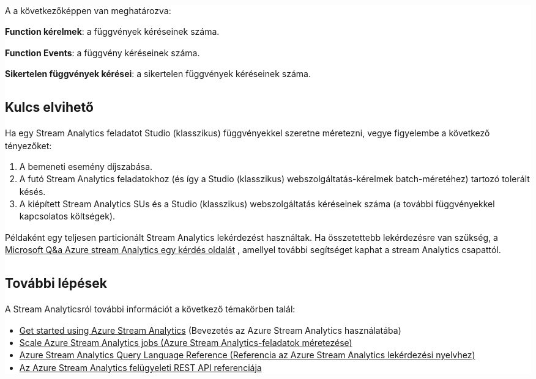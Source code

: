A a következőképpen van meghatározva:

**Function kérelmek**: a függvények kéréseinek száma.

**Function Events**: a függvény kéréseinek száma.

**Sikertelen függvények kérései**: a sikertelen függvények kéréseinek száma.

## <a name="key-takeaways"></a>Kulcs elvihető

Ha egy Stream Analytics feladatot Studio (klasszikus) függvényekkel szeretne méretezni, vegye figyelembe a következő tényezőket:

1. A bemeneti esemény díjszabása.
2. A futó Stream Analytics feladatokhoz (és így a Studio (klasszikus) webszolgáltatás-kérelmek batch-méretéhez) tartozó tolerált késés.
3. A kiépített Stream Analytics SUs és a Studio (klasszikus) webszolgáltatás kéréseinek száma (a további függvényekkel kapcsolatos költségek).

Példaként egy teljesen particionált Stream Analytics lekérdezést használtak. Ha összetettebb lekérdezésre van szükség, a [Microsoft Q&a Azure stream Analytics egy kérdés oldalát](/answers/topics/azure-stream-analytics.html) , amellyel további segítséget kaphat a stream Analytics csapattól.

## <a name="next-steps"></a>További lépések
A Stream Analyticsról további információt a következő témakörben talál:

* [Get started using Azure Stream Analytics](stream-analytics-real-time-fraud-detection.md) (Bevezetés az Azure Stream Analytics használatába)
* [Scale Azure Stream Analytics jobs (Azure Stream Analytics-feladatok méretezése)](stream-analytics-scale-jobs.md)
* [Azure Stream Analytics Query Language Reference (Referencia az Azure Stream Analytics lekérdezési nyelvhez)](/stream-analytics-query/stream-analytics-query-language-reference)
* [Az Azure Stream Analytics felügyeleti REST API referenciája](/rest/api/streamanalytics/)